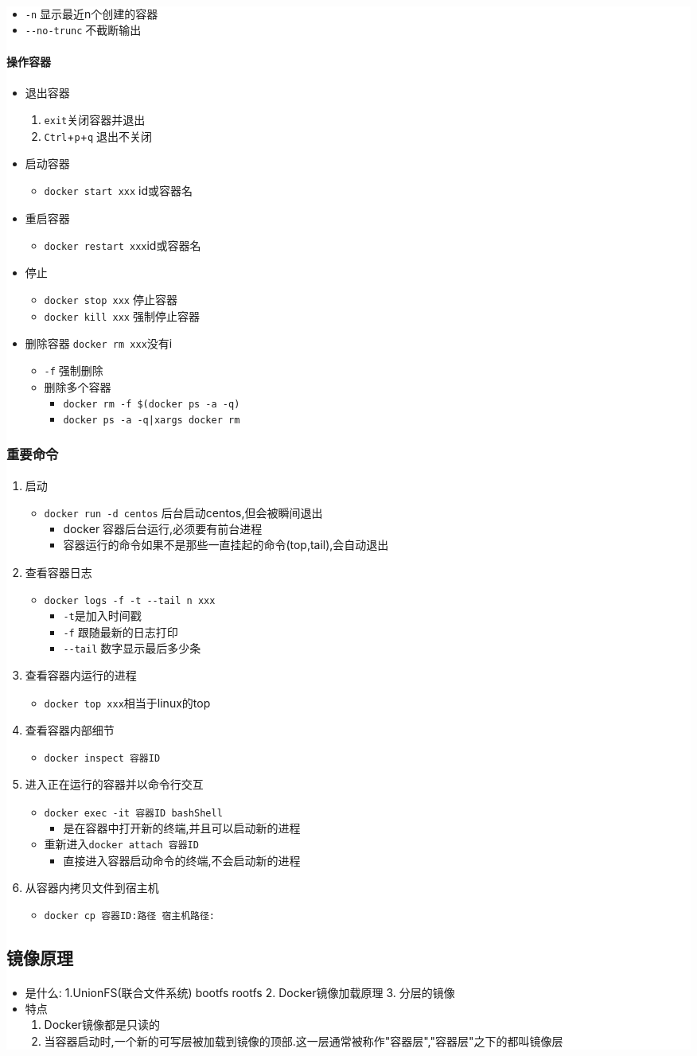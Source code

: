 - `-n` 显示最近n个创建的容器
- `--no-trunc` 不截断输出
#### 操作容器
- 退出容器
    1. `exit`关闭容器并退出
    2. `Ctrl`+`p`+`q` 退出不关闭
- 启动容器
    - `docker start xxx` id或容器名
- 重启容器
    - `docker restart xxx`id或容器名
- 停止
    - `docker stop xxx` 停止容器
    - `docker kill xxx` 强制停止容器
    
- 删除容器
`docker rm xxx`没有i
    - `-f` 强制删除
    - 删除多个容器
        - `docker rm -f $(docker ps -a -q)`
        - `docker ps -a -q|xargs docker rm`
        
### 重要命令
1. 启动
    - `docker run -d centos` 后台启动centos,但会被瞬间退出
        - docker 容器后台运行,必须要有前台进程
        - 容器运行的命令如果不是那些一直挂起的命令(top,tail),会自动退出
2. 查看容器日志
    - `docker logs -f -t --tail n xxx`
        - `-t`是加入时间戳
        - `-f` 跟随最新的日志打印
        - `--tail` 数字显示最后多少条
3. 查看容器内运行的进程
    - `docker top xxx`相当于linux的top
4. 查看容器内部细节
    - `docker inspect 容器ID`
    
5. 进入正在运行的容器并以命令行交互
    - `docker exec -it 容器ID bashShell`
        - 是在容器中打开新的终端,并且可以启动新的进程
    - 重新进入`docker attach 容器ID`
        - 直接进入容器启动命令的终端,不会启动新的进程 
6. 从容器内拷贝文件到宿主机
    - `docker cp 容器ID:路径 宿主机路径:`

## 镜像原理

- 是什么: 
    1.UnionFS(联合文件系统) bootfs rootfs
    2. Docker镜像加载原理
    3. 分层的镜像
- 特点
    1. Docker镜像都是只读的
    2. 当容器启动时,一个新的可写层被加载到镜像的顶部.这一层通常被称作"容器层","容器层"之下的都叫镜像层

